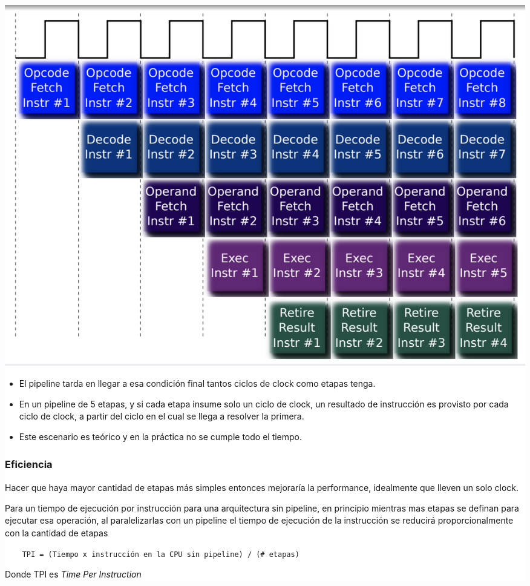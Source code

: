 ![Pipeline ideal](img/ILP/pipeline/ideal.png)

- El pipeline tarda en llegar a esa condición final tantos ciclos de clock
	como etapas tenga.

- En un pipeline de 5 etapas, y si cada etapa insume solo un ciclo de clock,
	un resultado de instrucción es provisto por cada ciclo de clock, a partir del
	ciclo en el cual se llega a resolver la primera.

- Este escenario es teórico y en la práctica no se cumple todo el tiempo.

### Eficiencia

Hacer que haya mayor cantidad de etapas más simples entonces mejoraría la
performance, idealmente que lleven un solo clock.

Para un tiempo de ejecución por instrucción para una arquitectura sin pipeline,
en principio mientras mas etapas se definan para ejecutar esa operación, al
paralelizarlas con un pipeline el tiempo de ejecución de la instrucción se
reducirá proporcionalmente con la cantidad de etapas

		TPI = (Tiempo x instrucción en la CPU sin pipeline) / (# etapas)

Donde TPI es *Time Per Instruction*
